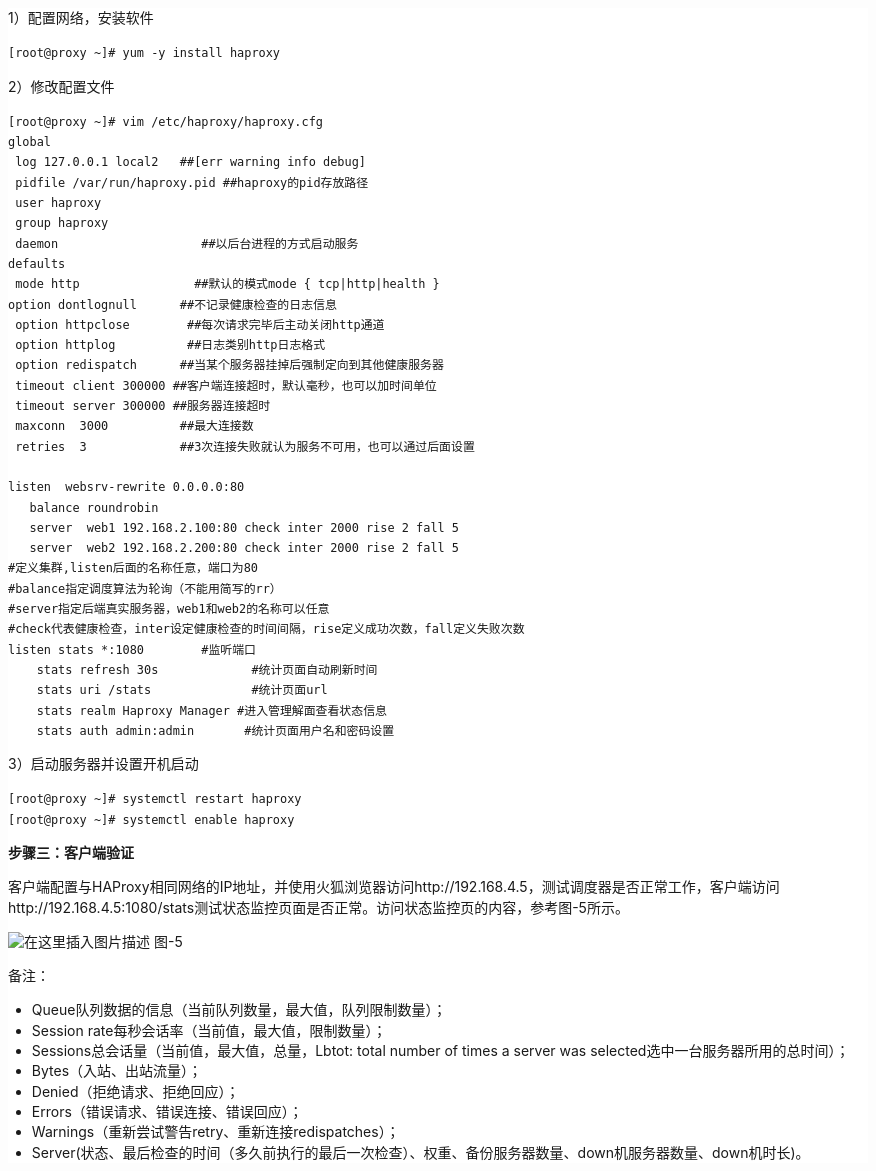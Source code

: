1）配置网络，安装软件
```shell
[root@proxy ~]# yum -y install haproxy
```
2）修改配置文件
```shell
[root@proxy ~]# vim /etc/haproxy/haproxy.cfg
global
 log 127.0.0.1 local2   ##[err warning info debug]
 pidfile /var/run/haproxy.pid ##haproxy的pid存放路径
 user haproxy
 group haproxy
 daemon                    ##以后台进程的方式启动服务
defaults
 mode http                ##默认的模式mode { tcp|http|health } 
option dontlognull      ##不记录健康检查的日志信息
 option httpclose        ##每次请求完毕后主动关闭http通道
 option httplog          ##日志类别http日志格式
 option redispatch      ##当某个服务器挂掉后强制定向到其他健康服务器
 timeout client 300000 ##客户端连接超时，默认毫秒，也可以加时间单位
 timeout server 300000 ##服务器连接超时
 maxconn  3000          ##最大连接数
 retries  3             ##3次连接失败就认为服务不可用，也可以通过后面设置
  
listen  websrv-rewrite 0.0.0.0:80          
   balance roundrobin
   server  web1 192.168.2.100:80 check inter 2000 rise 2 fall 5
   server  web2 192.168.2.200:80 check inter 2000 rise 2 fall 5
#定义集群,listen后面的名称任意，端口为80
#balance指定调度算法为轮询（不能用简写的rr）
#server指定后端真实服务器，web1和web2的名称可以任意
#check代表健康检查，inter设定健康检查的时间间隔，rise定义成功次数，fall定义失败次数
listen stats *:1080        #监听端口
    stats refresh 30s             #统计页面自动刷新时间
    stats uri /stats              #统计页面url
    stats realm Haproxy Manager #进入管理解面查看状态信息
    stats auth admin:admin       #统计页面用户名和密码设置
```
3）启动服务器并设置开机启动
```shell
[root@proxy ~]# systemctl restart haproxy
[root@proxy ~]# systemctl enable haproxy
```
**步骤三：客户端验证**

客户端配置与HAProxy相同网络的IP地址，并使用火狐浏览器访问http://192.168.4.5，测试调度器是否正常工作，客户端访问http://192.168.4.5:1080/stats测试状态监控页面是否正常。访问状态监控页的内容，参考图-5所示。

![在这里插入图片描述](https://img-blog.csdnimg.cn/4181fbdbe9bf4639968eb93d19f1fa1c.png?x-oss-process=image/watermark,type_d3F5LXplbmhlaQ,shadow_50,text_Q1NETiBA5bCP6aWF6aCt,size_20,color_FFFFFF,t_70,g_se,x_16)
图-5

备注：
- Queue队列数据的信息（当前队列数量，最大值，队列限制数量）；
- Session rate每秒会话率（当前值，最大值，限制数量）；
- Sessions总会话量（当前值，最大值，总量，Lbtot: total number of times a server was selected选中一台服务器所用的总时间）；
- Bytes（入站、出站流量）；
- Denied（拒绝请求、拒绝回应）；
- Errors（错误请求、错误连接、错误回应）；
- Warnings（重新尝试警告retry、重新连接redispatches）；
- Server(状态、最后检查的时间（多久前执行的最后一次检查）、权重、备份服务器数量、down机服务器数量、down机时长)。
